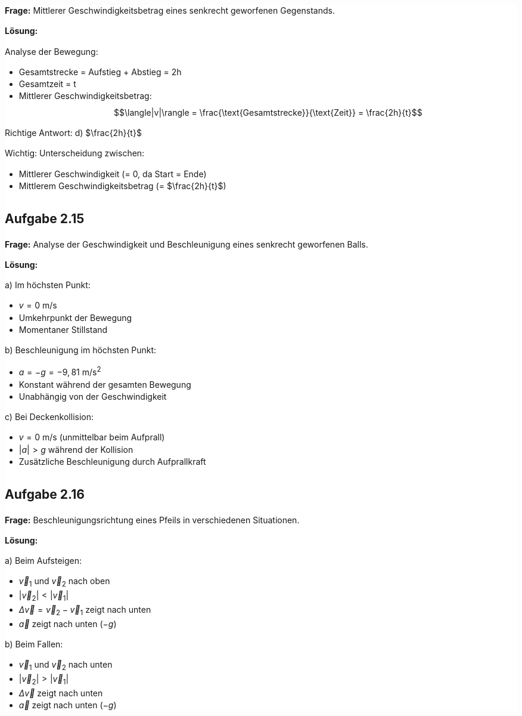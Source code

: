 **Frage:** Mittlerer Geschwindigkeitsbetrag eines senkrecht geworfenen Gegenstands.

**Lösung:**

Analyse der Bewegung:

- Gesamtstrecke = Aufstieg + Abstieg = 2h
- Gesamtzeit = t
- Mittlerer Geschwindigkeitsbetrag: $$\langle|v|\rangle = \frac{\text{Gesamtstrecke}}{\text{Zeit}} = \frac{2h}{t}$$

Richtige Antwort: d) $\frac{2h}{t}$

Wichtig: Unterscheidung zwischen:

- Mittlerer Geschwindigkeit (= 0, da Start = Ende)
- Mittlerem Geschwindigkeitsbetrag (= $\frac{2h}{t}$)

## Aufgabe 2.15

**Frage:** Analyse der Geschwindigkeit und Beschleunigung eines senkrecht geworfenen Balls.

**Lösung:**

a) Im höchsten Punkt:
   - $v = 0~\text{m/s}$ 
   - Umkehrpunkt der Bewegung
   - Momentaner Stillstand

b) Beschleunigung im höchsten Punkt:
   - $a = -g = -9{,}81~\text{m/s}^2$
   - Konstant während der gesamten Bewegung
   - Unabhängig von der Geschwindigkeit

c) Bei Deckenkollision:
   - $v = 0~\text{m/s}$ (unmittelbar beim Aufprall)
   - $|a| > g$ während der Kollision
   - Zusätzliche Beschleunigung durch Aufprallkraft

## Aufgabe 2.16

**Frage:** Beschleunigungsrichtung eines Pfeils in verschiedenen Situationen.

**Lösung:**

a) Beim Aufsteigen:
   - $\vec{v}_1$ und $\vec{v}_2$ nach oben
   - $|\vec{v}_2| < |\vec{v}_1|$
   - $\Delta\vec{v} = \vec{v}_2 - \vec{v}_1$ zeigt nach unten
   - $\vec{a}$ zeigt nach unten ($-g$)

b) Beim Fallen:
   - $\vec{v}_1$ und $\vec{v}_2$ nach unten
   - $|\vec{v}_2| > |\vec{v}_1|$
   - $\Delta\vec{v}$ zeigt nach unten
   - $\vec{a}$ zeigt nach unten ($-g$)
